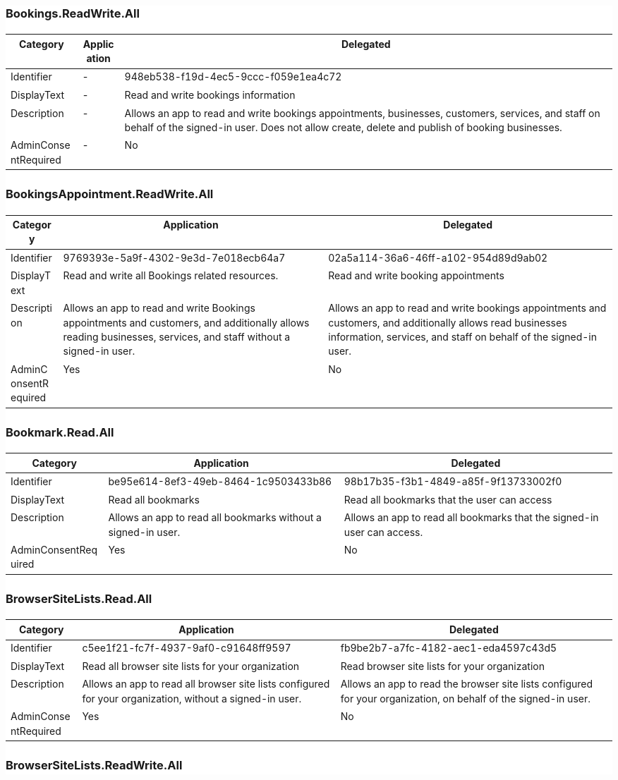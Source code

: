 
### Bookings.ReadWrite.All

| Category | Application | Delegated |
|--|--|--|
| Identifier | - | 948eb538-f19d-4ec5-9ccc-f059e1ea4c72 
| DisplayText | - | Read and write bookings information 
| Description | - | Allows an app to read and write bookings appointments, businesses, customers, services, and staff on behalf of the signed-in user. Does not allow create, delete and publish of booking businesses. 
| AdminConsentRequired | - | No 


### BookingsAppointment.ReadWrite.All

| Category | Application | Delegated |
|--|--|--|
| Identifier | 9769393e-5a9f-4302-9e3d-7e018ecb64a7 | 02a5a114-36a6-46ff-a102-954d89d9ab02 
| DisplayText | Read and write all Bookings related resources. | Read and write booking appointments 
| Description | Allows an app to read and write Bookings appointments and customers, and additionally allows reading businesses, services, and staff without a signed-in user.  | Allows an app to read and write bookings appointments and customers, and additionally allows read businesses information, services, and staff on behalf of the signed-in user. 
| AdminConsentRequired | Yes | No 


### Bookmark.Read.All

| Category | Application | Delegated |
|--|--|--|
| Identifier | be95e614-8ef3-49eb-8464-1c9503433b86 | 98b17b35-f3b1-4849-a85f-9f13733002f0 
| DisplayText | Read all bookmarks | Read all bookmarks that the user can access 
| Description | Allows an app to read all bookmarks without a signed-in user. | Allows an app to read all bookmarks that the signed-in user can access. 
| AdminConsentRequired | Yes | No 


### BrowserSiteLists.Read.All

| Category | Application | Delegated |
|--|--|--|
| Identifier | c5ee1f21-fc7f-4937-9af0-c91648ff9597 | fb9be2b7-a7fc-4182-aec1-eda4597c43d5 
| DisplayText | Read all browser site lists for your organization | Read browser site lists for your organization 
| Description | Allows an app to read all browser site lists configured for your organization, without a signed-in user. | Allows an app to read the browser site lists configured for your organization, on behalf of the signed-in user. 
| AdminConsentRequired | Yes | No 


### BrowserSiteLists.ReadWrite.All
